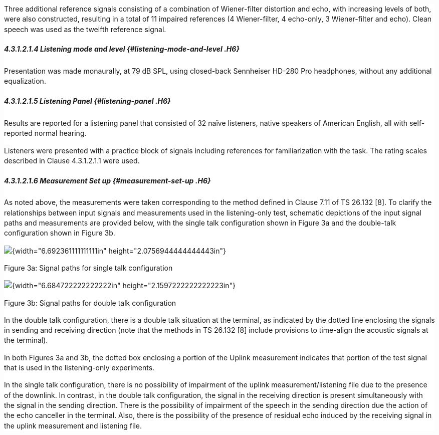 Three additional reference signals consisting of a combination of
Wiener-filter distortion and echo, with increasing levels of both, were
also constructed, resulting in a total of 11 impaired references (4
Wiener-filter, 4 echo-only, 3 Wiener-filter and echo). Clean speech was
used as the twelfth reference signal.

##### 4.3.1.2.1.4 Listening mode and level {#listening-mode-and-level .H6}

Presentation was made monaurally, at 79 dB SPL, using closed-back
Sennheiser HD-280 Pro headphones, without any additional equalization.

##### 4.3.1.2.1.5 Listening Panel {#listening-panel .H6}

Results are reported for a listening panel that consisted of 32 naïve
listeners, native speakers of American English, all with self-reported
normal hearing.

Listeners were presented with a practice block of signals including
references for familiarization with the task. The rating scales
described in Clause 4.3.1.2.1.1 were used.

##### 4.3.1.2.1.6 Measurement Set up {#measurement-set-up .H6}

As noted above, the measurements were taken corresponding to the method
defined in Clause 7.11 of TS 26.132 \[8\]. To clarify the relationships
between input signals and measurements used in the listening-only test,
schematic depictions of the input signal paths and measurements are
provided below, with the single talk configuration shown in Figure 3a
and the double-talk configuration shown in Figure 3b.

![](media/image5.png){width="6.692361111111111in"
height="2.0756944444444443in"}

Figure 3a: Signal paths for single talk configuration

![](media/image6.png){width="6.684722222222222in"
height="2.1597222222222223in"}

Figure 3b: Signal paths for double talk configuration

In the double talk configuration, there is a double talk situation at
the terminal, as indicated by the dotted line enclosing the signals in
sending and receiving direction (note that the methods in TS 26.132
\[8\] include provisions to time-align the acoustic signals at the
terminal).

In both Figures 3a and 3b, the dotted box enclosing a portion of the
Uplink measurement indicates that portion of the test signal that is
used in the listening-only experiments.

In the single talk configuration, there is no possibility of impairment
of the uplink measurement/listening file due to the presence of the
downlink. In contrast, in the double talk configuration, the signal in
the receiving direction is present simultaneously with the signal in the
sending direction. There is the possibility of impairment of the speech
in the sending direction due the action of the echo canceller in the
terminal. Also, there is the possibility of the presence of residual
echo induced by the receiving signal in the uplink measurement and
listening file.
